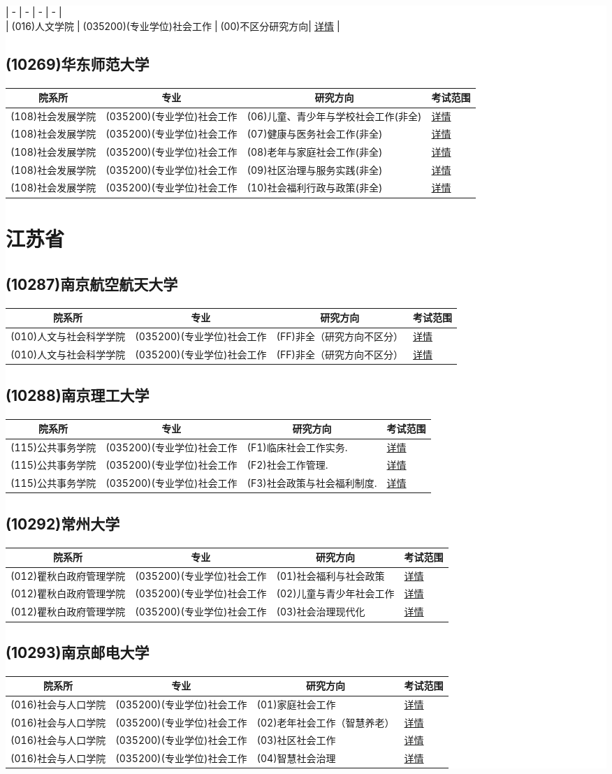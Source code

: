 | - | - | - |  - |   
 | (016)人文学院 | (035200)(专业学位)社会工作 | (00)不区分研究方向| [详情](https://yz.chsi.com.cn/zsml/kskm.jsp?id=1025921016035200002) |
## (10269)华东师范大学
| 院系所   |  专业  |  研究方向  |   考试范围 |  
| - | - | - |  - |   
 | (108)社会发展学院 | (035200)(专业学位)社会工作 | (06)儿童、青少年与学校社会工作(非全)| [详情](https://yz.chsi.com.cn/zsml/kskm.jsp?id=1026921108035200062) |
 | (108)社会发展学院 | (035200)(专业学位)社会工作 | (07)健康与医务社会工作(非全)| [详情](https://yz.chsi.com.cn/zsml/kskm.jsp?id=1026921108035200072) |
 | (108)社会发展学院 | (035200)(专业学位)社会工作 | (08)老年与家庭社会工作(非全)| [详情](https://yz.chsi.com.cn/zsml/kskm.jsp?id=1026921108035200082) |
 | (108)社会发展学院 | (035200)(专业学位)社会工作 | (09)社区治理与服务实践(非全)| [详情](https://yz.chsi.com.cn/zsml/kskm.jsp?id=1026921108035200092) |
 | (108)社会发展学院 | (035200)(专业学位)社会工作 | (10)社会福利行政与政策(非全)| [详情](https://yz.chsi.com.cn/zsml/kskm.jsp?id=1026921108035200102) |
# 江苏省
## (10287)南京航空航天大学
| 院系所   |  专业  |  研究方向  |   考试范围 |  
| - | - | - |  - |   
 | (010)人文与社会科学学院 | (035200)(专业学位)社会工作 | (FF)非全（研究方向不区分）| [详情](https://yz.chsi.com.cn/zsml/kskm.jsp?id=1028721010035200FF2) |
 | (010)人文与社会科学学院 | (035200)(专业学位)社会工作 | (FF)非全（研究方向不区分）| [详情](https://yz.chsi.com.cn/zsml/kskm.jsp?id=1028723010035200FF2) |
## (10288)南京理工大学
| 院系所   |  专业  |  研究方向  |   考试范围 |  
| - | - | - |  - |   
 | (115)公共事务学院 | (035200)(专业学位)社会工作 | (F1)临床社会工作实务.| [详情](https://yz.chsi.com.cn/zsml/kskm.jsp?id=1028821115035200F12) |
 | (115)公共事务学院 | (035200)(专业学位)社会工作 | (F2)社会工作管理.| [详情](https://yz.chsi.com.cn/zsml/kskm.jsp?id=1028821115035200F22) |
 | (115)公共事务学院 | (035200)(专业学位)社会工作 | (F3)社会政策与社会福利制度.| [详情](https://yz.chsi.com.cn/zsml/kskm.jsp?id=1028821115035200F32) |
## (10292)常州大学
| 院系所   |  专业  |  研究方向  |   考试范围 |  
| - | - | - |  - |   
 | (012)瞿秋白政府管理学院 | (035200)(专业学位)社会工作 | (01)社会福利与社会政策| [详情](https://yz.chsi.com.cn/zsml/kskm.jsp?id=1029221012035200012) |
 | (012)瞿秋白政府管理学院 | (035200)(专业学位)社会工作 | (02)儿童与青少年社会工作| [详情](https://yz.chsi.com.cn/zsml/kskm.jsp?id=1029221012035200022) |
 | (012)瞿秋白政府管理学院 | (035200)(专业学位)社会工作 | (03)社会治理现代化| [详情](https://yz.chsi.com.cn/zsml/kskm.jsp?id=1029221012035200032) |
## (10293)南京邮电大学
| 院系所   |  专业  |  研究方向  |   考试范围 |  
| - | - | - |  - |   
 | (016)社会与人口学院 | (035200)(专业学位)社会工作 | (01)家庭社会工作| [详情](https://yz.chsi.com.cn/zsml/kskm.jsp?id=1029321016035200012) |
 | (016)社会与人口学院 | (035200)(专业学位)社会工作 | (02)老年社会工作（智慧养老）| [详情](https://yz.chsi.com.cn/zsml/kskm.jsp?id=1029321016035200022) |
 | (016)社会与人口学院 | (035200)(专业学位)社会工作 | (03)社区社会工作| [详情](https://yz.chsi.com.cn/zsml/kskm.jsp?id=1029321016035200032) |
 | (016)社会与人口学院 | (035200)(专业学位)社会工作 | (04)智慧社会治理| [详情](https://yz.chsi.com.cn/zsml/kskm.jsp?id=1029321016035200042) |